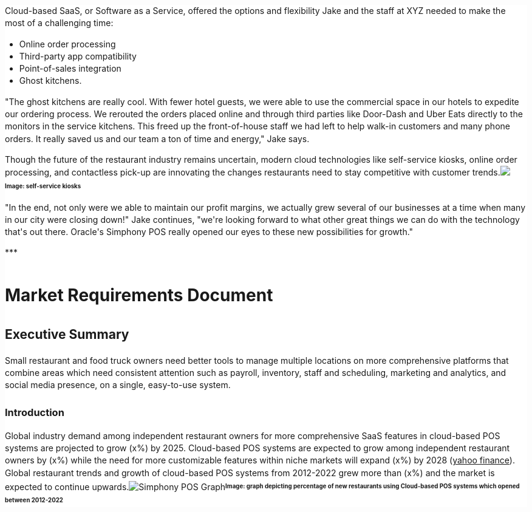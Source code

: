   

Cloud-based SaaS, or Software as a Service, offered the options and flexibility Jake and the staff at XYZ needed to make the most of a challenging time:

   *   Online order processing
   *   Third-party app compatibility
   *   Point-of-sales integration
   *   Ghost kitchens.

  

"The ghost kitchens are really cool. With fewer hotel guests, we were able to use the commercial space in our hotels to expedite our ordering process. We rerouted the orders placed online and through third parties like Door-Dash and Uber Eats directly to the monitors in the service kitchens. This freed up the front-of-house staff we had left to help walk-in customers and many phone orders. It really saved us and our team a ton of time and energy," Jake says.

  

Though the future of the restaurant industry remains uncertain, modern cloud technologies like self-service kiosks, online order processing, and contactless pick-up are innovating the changes restaurants need to stay competitive with customer trends.![](https://www.eposni.com/wp-content/uploads/2020/01/Kiosk-Photo-canteen.jpg)<b><sup><sub>Image: self-service kiosks</sub></sup></b>

  

"In the end, not only were we able to maintain our profit margins, we actually grew several of our businesses at a time when many in our city were closing down!" Jake continues, "we're looking forward to what other great things we can do with the technology that's out there. Oracle's Simphony POS really opened our eyes to these new possibilities for growth."

<div style="page-break-after: always;"></div>
***

<a name="MRD"></a>

# Market Requirements Document

Executive Summary
-----------------

  

Small restaurant and food truck owners need better tools to manage multiple locations on more comprehensive platforms that combine areas which need consistent attention such as payroll, inventory, staff and scheduling, marketing and analytics, and social media presence, on a single, easy-to-use system.

  

### Introduction

  

Global industry demand among independent restaurant owners for more comprehensive SaaS features in cloud-based POS systems are projected to grow (x%) by 2025. Cloud-based POS systems are expected to grow among independent restaurant owners by (x%) while the need for more customizable features within niche markets will expand (x%) by 2028 ([yahoo finance](https://finance.yahoo.com/news/global-cloud-pos-market-component-080500425.html)). Global restaurant trends and growth of cloud-based POS systems from 2012-2022 grew more than (x%) and the market is expected to continue upwards.![Simphony POS Graph](https://docs.google.com/spreadsheets/d/e/2PACX-1vQr29Vo9yg2ZqbcMIj2ehX7CE0kBnQqfEhtS9E4ZGzWaoC_lQwYAH624ta_VOOkODk09vorUZWH5nQd/pubchart?oid=2105912032&format=image)<b><sup><sub>Image: graph depicting percentage of new restaurants using Cloud-based POS systems which opened between 2012-2022</sub></sup></b>
  
